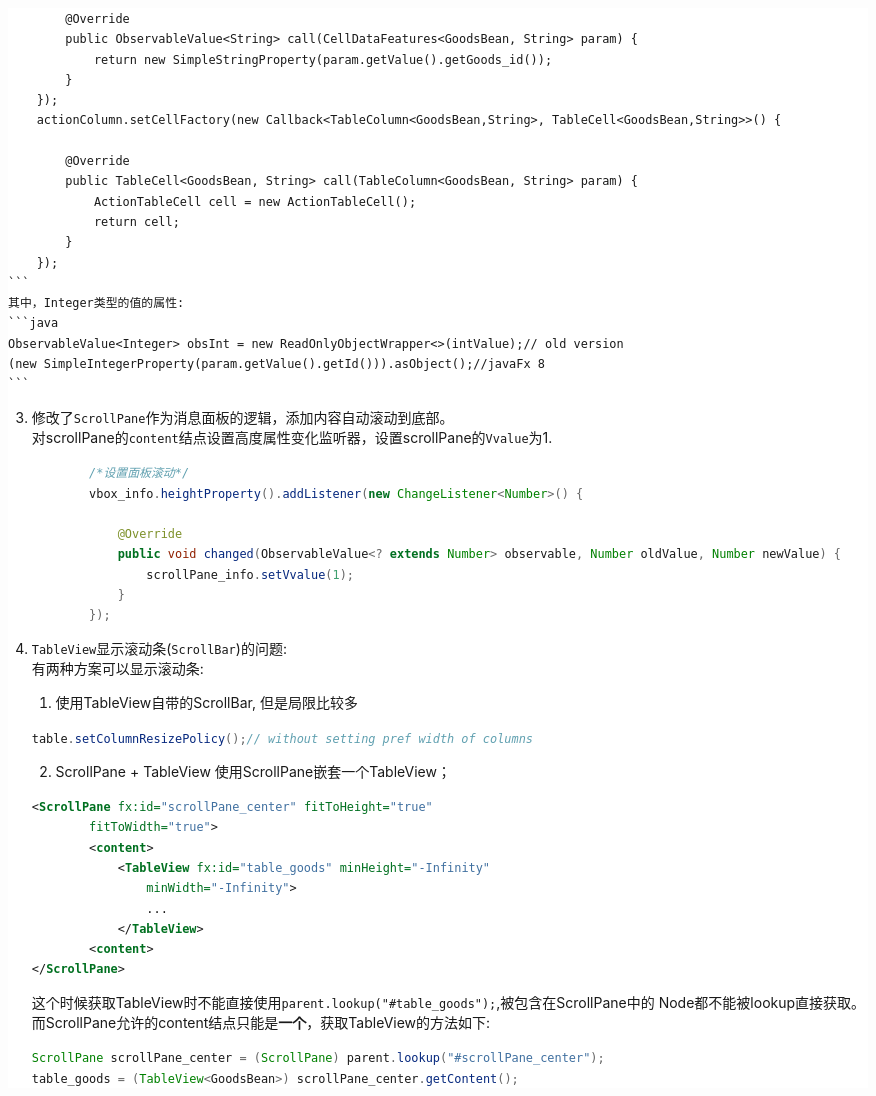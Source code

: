 			@Override
			public ObservableValue<String> call(CellDataFeatures<GoodsBean, String> param) {
				return new SimpleStringProperty(param.getValue().getGoods_id());
			}
		});
		actionColumn.setCellFactory(new Callback<TableColumn<GoodsBean,String>, TableCell<GoodsBean,String>>() {

			@Override
			public TableCell<GoodsBean, String> call(TableColumn<GoodsBean, String> param) {
				ActionTableCell cell = new ActionTableCell();
				return cell;
			}
		});
	```
	其中，Integer类型的值的属性:
	```java
	ObservableValue<Integer> obsInt = new ReadOnlyObjectWrapper<>(intValue);// old version
	(new SimpleIntegerProperty(param.getValue().getId())).asObject();//javaFx 8
	```

3. 修改了`ScrollPane`作为消息面板的逻辑，添加内容自动滚动到底部。<br/>
	对scrollPane的`content`结点设置高度属性变化监听器，设置scrollPane的`Vvalue`为1.
	```java
			/*设置面板滚动*/
			vbox_info.heightProperty().addListener(new ChangeListener<Number>() {

				@Override
				public void changed(ObservableValue<? extends Number> observable, Number oldValue, Number newValue) {
					scrollPane_info.setVvalue(1);
				}
			});
	```
	
4. `TableView`显示滚动条(`ScrollBar`)的问题:<br/>
	有两种方案可以显示滚动条:<br/>
	1. 使用TableView自带的ScrollBar, 但是局限比较多
	```java
	table.setColumnResizePolicy();// without setting pref width of columns
	```
	
	2. ScrollPane + TableView
	使用ScrollPane嵌套一个TableView；
	```xml
	<ScrollPane fx:id="scrollPane_center" fitToHeight="true"
			fitToWidth="true">
			<content>
				<TableView fx:id="table_goods" minHeight="-Infinity"
					minWidth="-Infinity">
					...
				</TableView>
			<content>
	</ScrollPane>
	```
	这个时候获取TableView时不能直接使用``parent.lookup("#table_goods");``,被包含在ScrollPane中的
	Node都不能被lookup直接获取。而ScrollPane允许的content结点只能是**一个**，获取TableView的方法如下:
	```java
	ScrollPane scrollPane_center = (ScrollPane) parent.lookup("#scrollPane_center");
	table_goods = (TableView<GoodsBean>) scrollPane_center.getContent();
	```
	